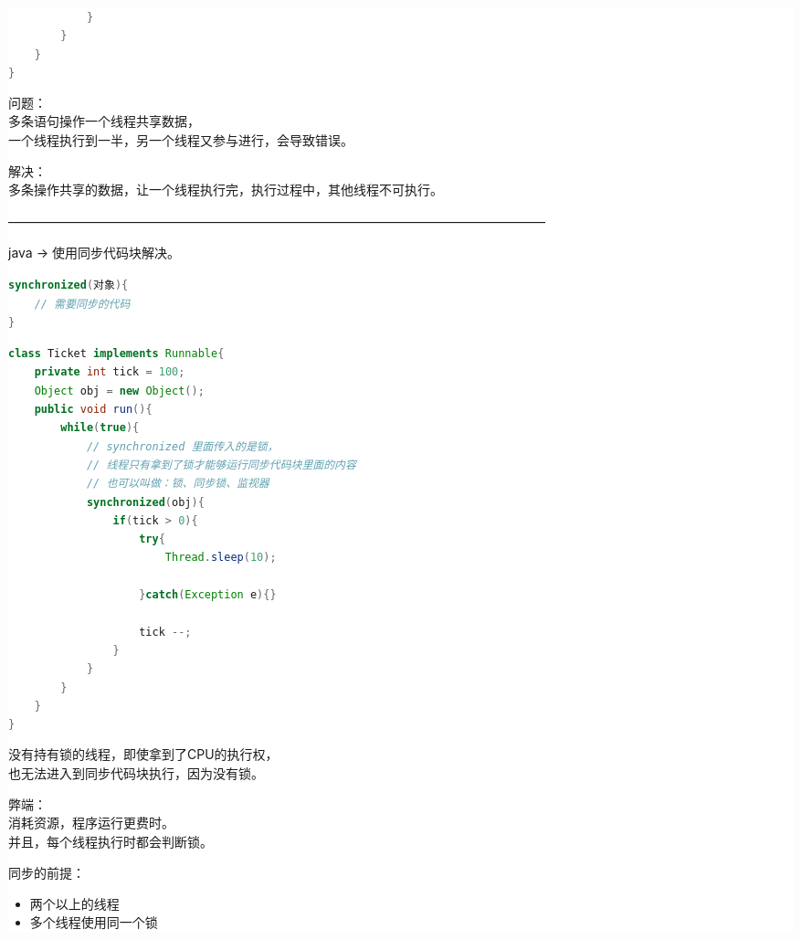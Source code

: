 ```java
            }
        }
    }
}
```

问题：  
多条语句操作一个线程共享数据，    
一个线程执行到一半，另一个线程又参与进行，会导致错误。

解决：  
多条操作共享的数据，让一个线程执行完，执行过程中，其他线程不可执行。        

——————————————————————————————————————————      

java → 使用同步代码块解决。
```java
synchronized(对象){
    // 需要同步的代码
}
```
```java 
class Ticket implements Runnable{
    private int tick = 100;
    Object obj = new Object();
    public void run(){
        while(true){
            // synchronized 里面传入的是锁，
            // 线程只有拿到了锁才能够运行同步代码块里面的内容
            // 也可以叫做：锁、同步锁、监视器
            synchronized(obj){
                if(tick > 0){
                    try{
                        Thread.sleep(10);
                        
                    }catch(Exception e){}

                    tick --;
                }
            }
        }
    }
}
```
没有持有锁的线程，即使拿到了CPU的执行权，   
也无法进入到同步代码块执行，因为没有锁。

弊端：  
消耗资源，程序运行更费时。  
并且，每个线程执行时都会判断锁。    

同步的前提：
- 两个以上的线程
- 多个线程使用同一个锁
